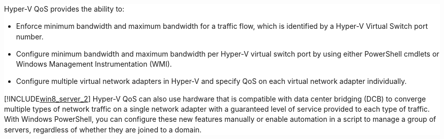 Hyper\-V QoS provides the ability to:  
  
-   Enforce minimum bandwidth and maximum bandwidth for a traffic flow, which is identified by a Hyper\-V Virtual Switch port number.  
  
-   Configure minimum bandwidth and maximum bandwidth per Hyper\-V virtual switch port by using either PowerShell cmdlets or Windows Management Instrumentation \(WMI\).  
  
-   Configure multiple virtual network adapters in Hyper\-V and specify QoS on each virtual network adapter individually.  
  
[!INCLUDE[win8_server_2](../Token/win8_server_2_md.md)] Hyper\-V QoS can also use hardware that is compatible with data center bridging \(DCB\) to converge multiple types of network traffic on a single network adapter with a guaranteed level of service provided to each type of traffic. With Windows PowerShell, you can configure these new features manually or enable automation in a script to manage a group of servers, regardless of whether they are joined to a domain.  
  
